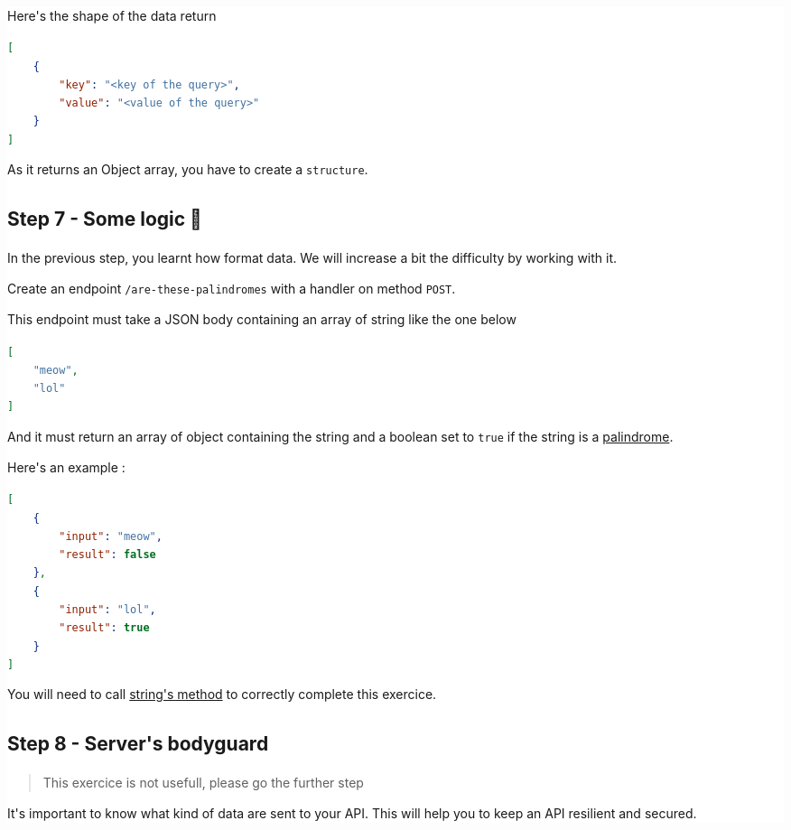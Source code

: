 Here's the shape of the data return

```json
[
    {
        "key": "<key of the query>",
        "value": "<value of the query>"
    }
]
```

As it returns an Object array, you have to create a `structure`.

## Step 7 - Some logic 🤯

In the previous step, you learnt how format data. We will increase a bit
the difficulty by working with it.

Create an endpoint `/are-these-palindromes` with a handler on method `POST`.

This endpoint must take a JSON body containing an array of string like the
one below

```json
[
    "meow",
    "lol"
]
```

And it must return an array of object containing the string and a boolean
set to `true` if the string is a [palindrome](https://en.wikipedia.org/wiki/Palindrome).

Here's an example :

```json
[
    {
        "input": "meow",
        "result": false
    },
    {
        "input": "lol",
        "result": true
    }
]
```

You will need to call [string's method](https://pkg.go.dev/strings)
to correctly complete this exercice.

## Step 8 - Server's bodyguard

> This exercice is not usefull, please go the further step

It's important to know what kind of data are sent to your API. This will
help you to keep an API resilient and secured.
